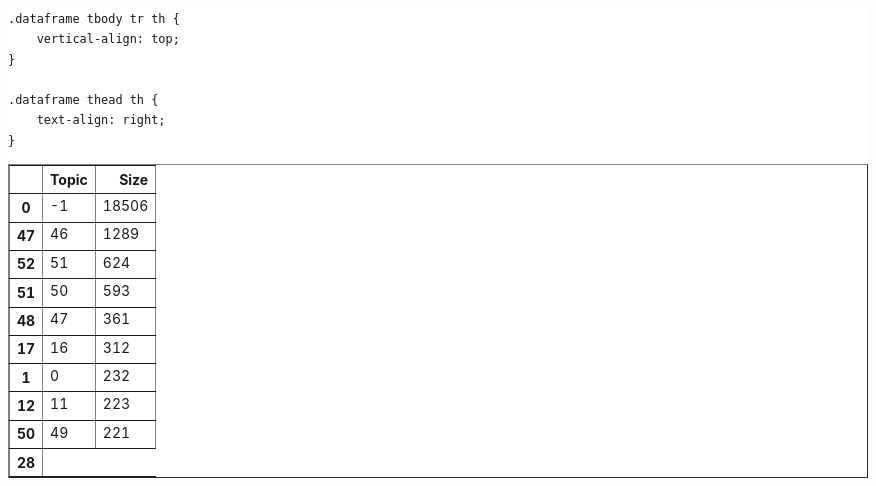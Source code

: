     .dataframe tbody tr th {
        vertical-align: top;
    }

    .dataframe thead th {
        text-align: right;
    }
</style>
<table border="1" class="dataframe">
  <thead>
    <tr style="text-align: right;">
      <th></th>
      <th>Topic</th>
      <th>Size</th>
    </tr>
  </thead>
  <tbody>
    <tr>
      <th>0</th>
      <td>-1</td>
      <td>18506</td>
    </tr>
    <tr>
      <th>47</th>
      <td>46</td>
      <td>1289</td>
    </tr>
    <tr>
      <th>52</th>
      <td>51</td>
      <td>624</td>
    </tr>
    <tr>
      <th>51</th>
      <td>50</td>
      <td>593</td>
    </tr>
    <tr>
      <th>48</th>
      <td>47</td>
      <td>361</td>
    </tr>
    <tr>
      <th>17</th>
      <td>16</td>
      <td>312</td>
    </tr>
    <tr>
      <th>1</th>
      <td>0</td>
      <td>232</td>
    </tr>
    <tr>
      <th>12</th>
      <td>11</td>
      <td>223</td>
    </tr>
    <tr>
      <th>50</th>
      <td>49</td>
      <td>221</td>
    </tr>
    <tr>
      <th>28</th>
